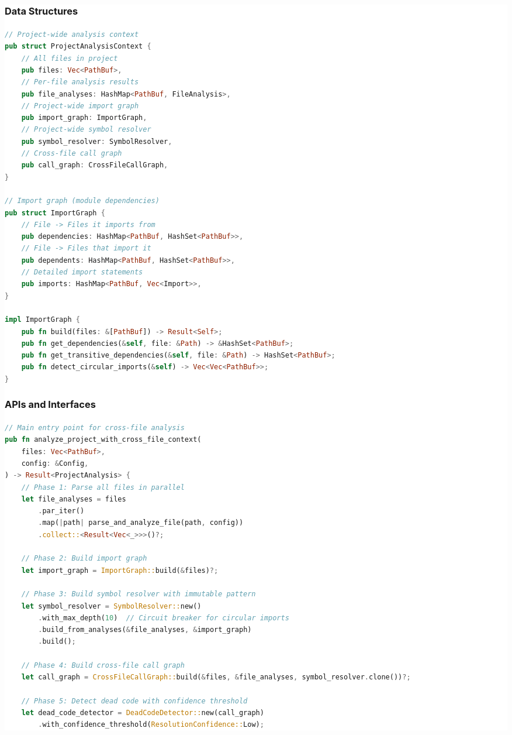 ### Data Structures

```rust
// Project-wide analysis context
pub struct ProjectAnalysisContext {
    // All files in project
    pub files: Vec<PathBuf>,
    // Per-file analysis results
    pub file_analyses: HashMap<PathBuf, FileAnalysis>,
    // Project-wide import graph
    pub import_graph: ImportGraph,
    // Project-wide symbol resolver
    pub symbol_resolver: SymbolResolver,
    // Cross-file call graph
    pub call_graph: CrossFileCallGraph,
}

// Import graph (module dependencies)
pub struct ImportGraph {
    // File -> Files it imports from
    pub dependencies: HashMap<PathBuf, HashSet<PathBuf>>,
    // File -> Files that import it
    pub dependents: HashMap<PathBuf, HashSet<PathBuf>>,
    // Detailed import statements
    pub imports: HashMap<PathBuf, Vec<Import>>,
}

impl ImportGraph {
    pub fn build(files: &[PathBuf]) -> Result<Self>;
    pub fn get_dependencies(&self, file: &Path) -> &HashSet<PathBuf>;
    pub fn get_transitive_dependencies(&self, file: &Path) -> HashSet<PathBuf>;
    pub fn detect_circular_imports(&self) -> Vec<Vec<PathBuf>>;
}
```

### APIs and Interfaces

```rust
// Main entry point for cross-file analysis
pub fn analyze_project_with_cross_file_context(
    files: Vec<PathBuf>,
    config: &Config,
) -> Result<ProjectAnalysis> {
    // Phase 1: Parse all files in parallel
    let file_analyses = files
        .par_iter()
        .map(|path| parse_and_analyze_file(path, config))
        .collect::<Result<Vec<_>>>()?;

    // Phase 2: Build import graph
    let import_graph = ImportGraph::build(&files)?;

    // Phase 3: Build symbol resolver with immutable pattern
    let symbol_resolver = SymbolResolver::new()
        .with_max_depth(10)  // Circuit breaker for circular imports
        .build_from_analyses(&file_analyses, &import_graph)
        .build();

    // Phase 4: Build cross-file call graph
    let call_graph = CrossFileCallGraph::build(&files, &file_analyses, symbol_resolver.clone())?;

    // Phase 5: Detect dead code with confidence threshold
    let dead_code_detector = DeadCodeDetector::new(call_graph)
        .with_confidence_threshold(ResolutionConfidence::Low);
```